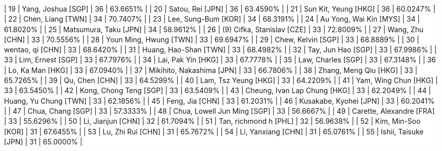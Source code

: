|  19  | Yang, Joshua [SGP] |  36 | 63.6651% |
|  20  | Satou, Rei [JPN] |  36 | 63.4590% |
|  21  | Sun Kit, Yeung [HKG] |  36 | 60.0247% |
|  22  | Chen, Liang [TWN] |  34 | 70.7407% |
|  23  | Lee, Sung-Bum [KOR] |  34 | 68.3191% |
|  24  | Au Yong, Wai Kin [MYS] |  34 | 61.8020% |
|  25  | Matsumura, Taku [JPN] |  34 | 58.9612% |
|  26  | (9) Cifka, Stanislav [CZE] |  33 | 72.8009% |
|  27  | Wang, Zhu [CHN] |  33 | 70.5556% |
|  28  | Youn Ming, Hwung [TWN] |  33 | 69.6947% |
|  29  | Chew, Kelvin [SGP] |  33 | 68.8889% |
|  30  | wentao, qi [CHN] |  33 | 68.6420% |
|  31  | Huang, Hao-Shan [TWN] |  33 | 68.4982% |
|  32  | Tay, Jun Hao [SGP] |  33 | 67.9986% |
|  33  | Lim, Ernest [SGP] |  33 | 67.7976% |
|  34  | Lai, Pak Yin [HKG] |  33 | 67.7778% |
|  35  | Law, Charles [SGP] |  33 | 67.3148% |
|  36  | Lo, Ka Man [HKG] |  33 | 67.0940% |
|  37  | Mikihito, Nakashima [JPN] |  33 | 66.7806% |
|  38  | Zhang, Meng Qiu [HKG] |  33 | 65.7265% |
|  39  | Qu, Chen [CHN] |  33 | 64.5299% |
|  40  | Lam, Tsz Yeung [HKG] |  33 | 64.2209% |
|  41  | Yam, Wing Chun [HKG] |  33 | 63.5450% |
|  42  | Kong, Chong Teng [SGP] |  33 | 63.5409% |
|  43  | Cheung, Ivan Lap Chung [HKG] |  33 | 62.2049% |
|  44  | Huang, Yu Chung [TWN] |  33 | 62.1856% |
|  45  | Feng, Jia [CHN] |  33 | 61.2031% |
|  46  | Kusakabe, Kyohei [JPN] |  33 | 60.2041% |
|  47  | Chua, Chang [SGP] |  33 | 57.3333% |
|  48  | Chua, Lowell Jun Ming [SGP] |  33 | 56.6667% |
|  49  | Carette, Alexandre [FRA] |  33 | 55.6296% |
|  50  | Li, Jianjun [CHN] |  32 | 61.7094% |
|  51  | Tan, richmond h [PHL] |  32 | 56.9638% |
|  52  | Kim, Min-Soo [KOR] |  31 | 67.6455% |
|  53  | Lu, Zhi Rui [CHN] |  31 | 65.7672% |
|  54  | Li, Yanxiang [CHN] |  31 | 65.0761% |
|  55  | Ishii, Taisuke [JPN] |  31 | 65.0000% |